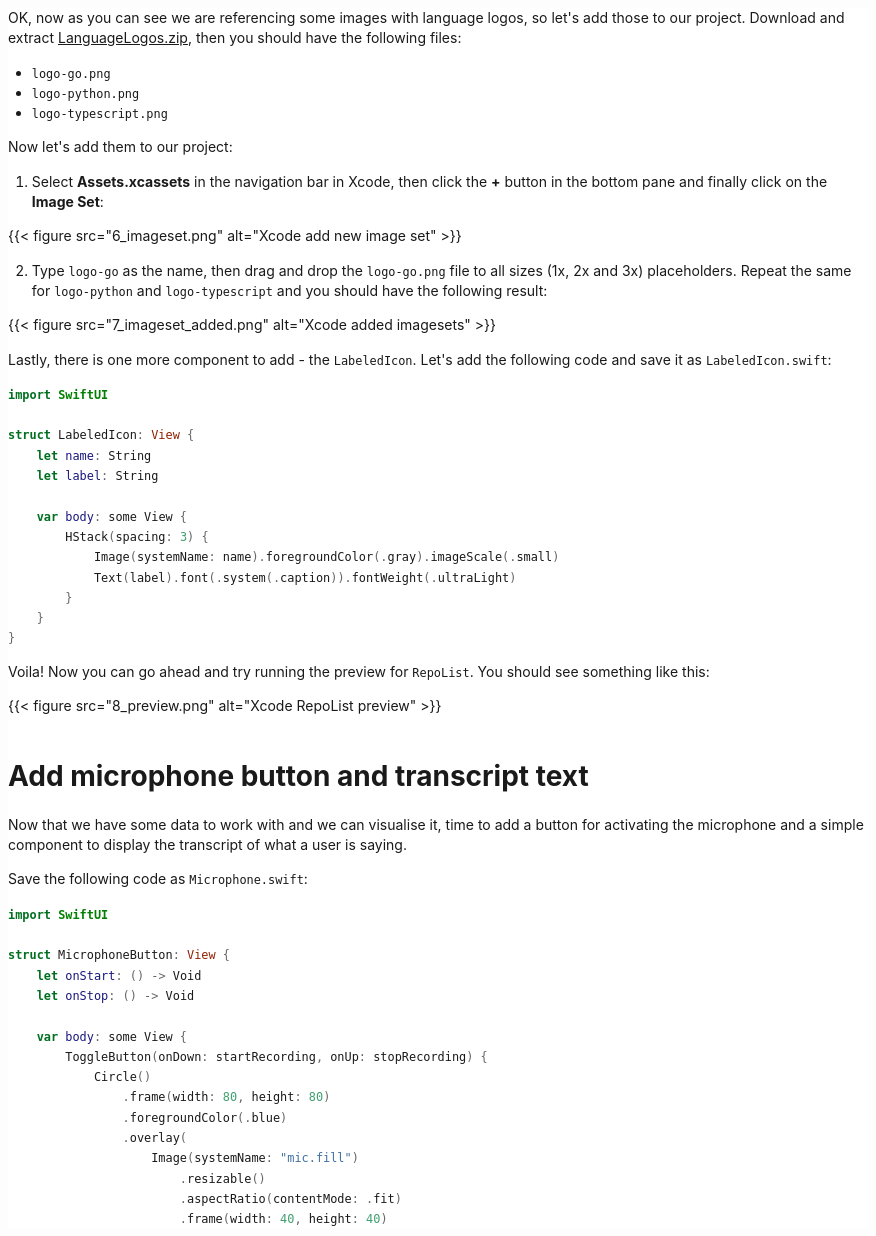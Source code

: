 OK, now as you can see we are referencing some images with language logos, so let's add those to our project. Download and extract [LanguageLogos.zip](LanguageLogos.zip), then you should have the following files:

- `logo-go.png`
- `logo-python.png`
- `logo-typescript.png`

Now let's add them to our project:

1. Select **Assets.xcassets** in the navigation bar in Xcode, then click the **+** button in the bottom pane and finally click on the **Image Set**:

{{< figure src="6_imageset.png" alt="Xcode add new image set" >}}

2. Type `logo-go` as the name, then drag and drop the `logo-go.png` file to all sizes (1x, 2x and 3x) placeholders. Repeat the same for `logo-python` and `logo-typescript` and you should have the following result:

{{< figure src="7_imageset_added.png" alt="Xcode added imagesets" >}}

Lastly, there is one more component to add - the `LabeledIcon`. Let's add the following code and save it as `LabeledIcon.swift`:

```swift
import SwiftUI

struct LabeledIcon: View {
    let name: String
    let label: String

    var body: some View {
        HStack(spacing: 3) {
            Image(systemName: name).foregroundColor(.gray).imageScale(.small)
            Text(label).font(.system(.caption)).fontWeight(.ultraLight)
        }
    }
}
```

Voila! Now you can go ahead and try running the preview for `RepoList`. You should see something like this:

{{< figure src="8_preview.png" alt="Xcode RepoList preview" >}}

# Add microphone button and transcript text

Now that we have some data to work with and we can visualise it, time to add a button for activating the microphone and a simple component to display the transcript of what a user is saying.

Save the following code as `Microphone.swift`:

```swift
import SwiftUI

struct MicrophoneButton: View {
    let onStart: () -> Void
    let onStop: () -> Void

    var body: some View {
        ToggleButton(onDown: startRecording, onUp: stopRecording) {
            Circle()
                .frame(width: 80, height: 80)
                .foregroundColor(.blue)
                .overlay(
                    Image(systemName: "mic.fill")
                        .resizable()
                        .aspectRatio(contentMode: .fit)
                        .frame(width: 40, height: 40)
```